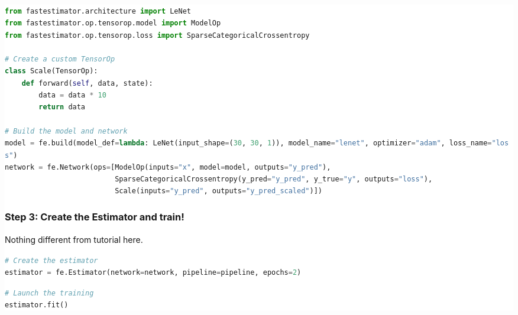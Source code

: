 ```python
from fastestimator.architecture import LeNet
from fastestimator.op.tensorop.model import ModelOp
from fastestimator.op.tensorop.loss import SparseCategoricalCrossentropy

# Create a custom TensorOp
class Scale(TensorOp):
    def forward(self, data, state):
        data = data * 10
        return data

# Build the model and network
model = fe.build(model_def=lambda: LeNet(input_shape=(30, 30, 1)), model_name="lenet", optimizer="adam", loss_name="loss")
network = fe.Network(ops=[ModelOp(inputs="x", model=model, outputs="y_pred"), 
                          SparseCategoricalCrossentropy(y_pred="y_pred", y_true="y", outputs="loss"),
                          Scale(inputs="y_pred", outputs="y_pred_scaled")])
```

### Step 3: Create the Estimator and train!
Nothing different from tutorial here.


```python
# Create the estimator
estimator = fe.Estimator(network=network, pipeline=pipeline, epochs=2)
```


```python
# Launch the training
estimator.fit()
```
